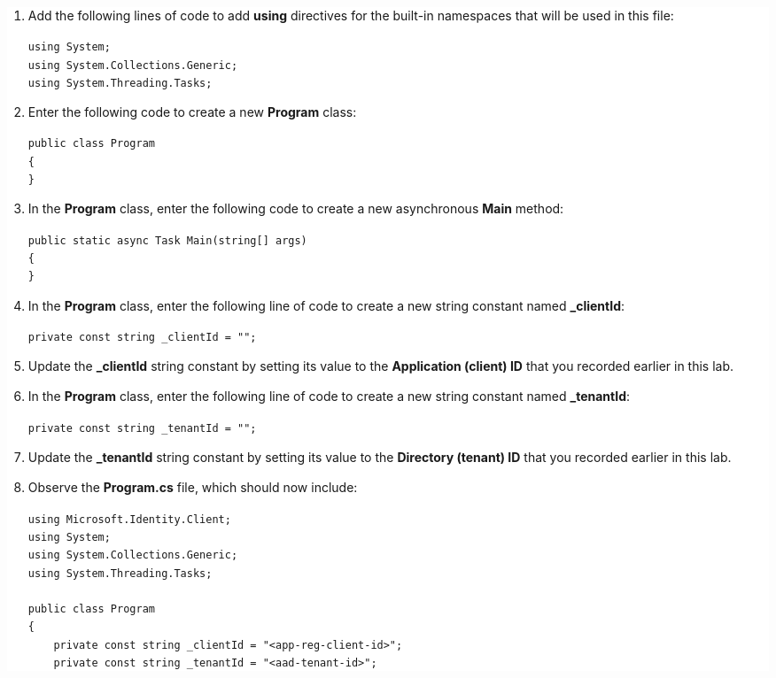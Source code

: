 1.  Add the following lines of code to add **using** directives for the built-in namespaces that will be used in this file:

    ```
    using System;
    using System.Collections.Generic;
    using System.Threading.Tasks;
    ```

1.  Enter the following code to create a new **Program** class:

    ```
    public class Program
    {
    }
    ``` 
    
1.  In the **Program** class, enter the following code to create a new asynchronous **Main** method:

    ```
    public static async Task Main(string[] args)
    {
    }
    ```

1.  In the **Program** class, enter the following line of code to create a new string constant named **_clientId**:

    ```
    private const string _clientId = "";
    ```

1.  Update the **_clientId** string constant by setting its value to the **Application (client) ID** that you recorded earlier in this lab.

1.  In the **Program** class, enter the following line of code to create a new string constant named **_tenantId**:

    ```
    private const string _tenantId = "";
    ```

1.  Update the **_tenantId** string constant by setting its value to the **Directory (tenant) ID** that you recorded earlier in this lab.

1.  Observe the **Program.cs** file, which should now include:

    ```
    using Microsoft.Identity.Client;
    using System;
    using System.Collections.Generic;
    using System.Threading.Tasks;

    public class Program
    {
        private const string _clientId = "<app-reg-client-id>";        
        private const string _tenantId = "<aad-tenant-id>";
